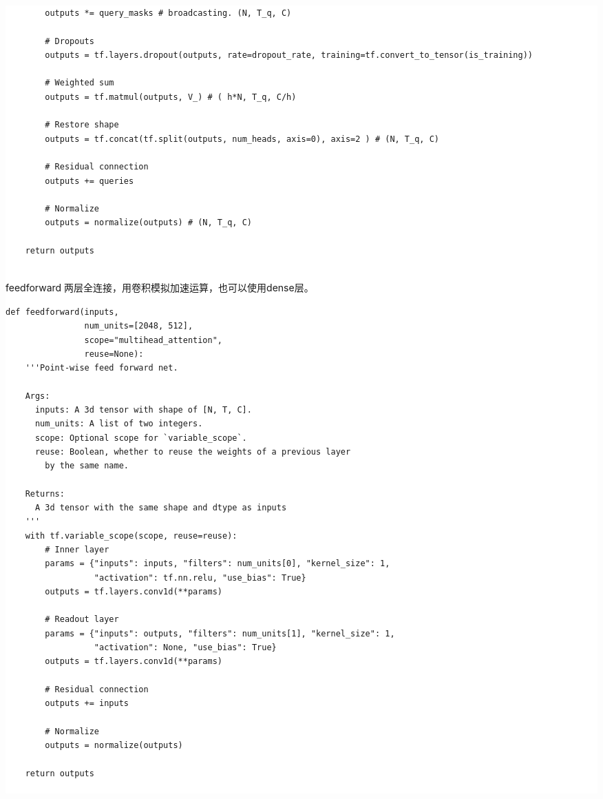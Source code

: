 ```
        outputs *= query_masks # broadcasting. (N, T_q, C)
          
        # Dropouts
        outputs = tf.layers.dropout(outputs, rate=dropout_rate, training=tf.convert_to_tensor(is_training))
               
        # Weighted sum
        outputs = tf.matmul(outputs, V_) # ( h*N, T_q, C/h)
        
        # Restore shape
        outputs = tf.concat(tf.split(outputs, num_heads, axis=0), axis=2 ) # (N, T_q, C)
              
        # Residual connection
        outputs += queries
              
        # Normalize
        outputs = normalize(outputs) # (N, T_q, C)
 
    return outputs


```

feedforward
两层全连接，用卷积模拟加速运算，也可以使用dense层。

```python?linenums
def feedforward(inputs, 
                num_units=[2048, 512],
                scope="multihead_attention", 
                reuse=None):
    '''Point-wise feed forward net.
    
    Args:
      inputs: A 3d tensor with shape of [N, T, C].
      num_units: A list of two integers.
      scope: Optional scope for `variable_scope`.
      reuse: Boolean, whether to reuse the weights of a previous layer
        by the same name.
        
    Returns:
      A 3d tensor with the same shape and dtype as inputs
    '''
    with tf.variable_scope(scope, reuse=reuse):
        # Inner layer
        params = {"inputs": inputs, "filters": num_units[0], "kernel_size": 1,
                  "activation": tf.nn.relu, "use_bias": True}
        outputs = tf.layers.conv1d(**params)
        
        # Readout layer
        params = {"inputs": outputs, "filters": num_units[1], "kernel_size": 1,
                  "activation": None, "use_bias": True}
        outputs = tf.layers.conv1d(**params)
        
        # Residual connection
        outputs += inputs
        
        # Normalize
        outputs = normalize(outputs)
    
    return outputs


```

